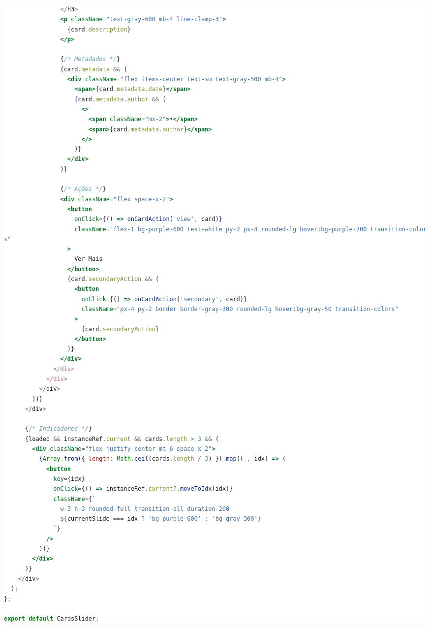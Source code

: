 ```jsx
                </h3>
                <p className="text-gray-600 mb-4 line-clamp-3">
                  {card.description}
                </p>

                {/* Metadados */}
                {card.metadata && (
                  <div className="flex items-center text-sm text-gray-500 mb-4">
                    <span>{card.metadata.date}</span>
                    {card.metadata.author && (
                      <>
                        <span className="mx-2">•</span>
                        <span>{card.metadata.author}</span>
                      </>
                    )}
                  </div>
                )}

                {/* Ações */}
                <div className="flex space-x-2">
                  <button
                    onClick={() => onCardAction('view', card)}
                    className="flex-1 bg-purple-600 text-white py-2 px-4 rounded-lg hover:bg-purple-700 transition-colors"
                  >
                    Ver Mais
                  </button>
                  {card.secondaryAction && (
                    <button
                      onClick={() => onCardAction('secondary', card)}
                      className="px-4 py-2 border border-gray-300 rounded-lg hover:bg-gray-50 transition-colors"
                    >
                      {card.secondaryAction}
                    </button>
                  )}
                </div>
              </div>
            </div>
          </div>
        ))}
      </div>

      {/* Indicadores */}
      {loaded && instanceRef.current && cards.length > 3 && (
        <div className="flex justify-center mt-6 space-x-2">
          {Array.from({ length: Math.ceil(cards.length / 3) }).map((_, idx) => (
            <button
              key={idx}
              onClick={() => instanceRef.current?.moveToIdx(idx)}
              className={`
                w-3 h-3 rounded-full transition-all duration-200
                ${currentSlide === idx ? 'bg-purple-600' : 'bg-gray-300'}
              `}
            />
          ))}
        </div>
      )}
    </div>
  );
};

export default CardsSlider;
```